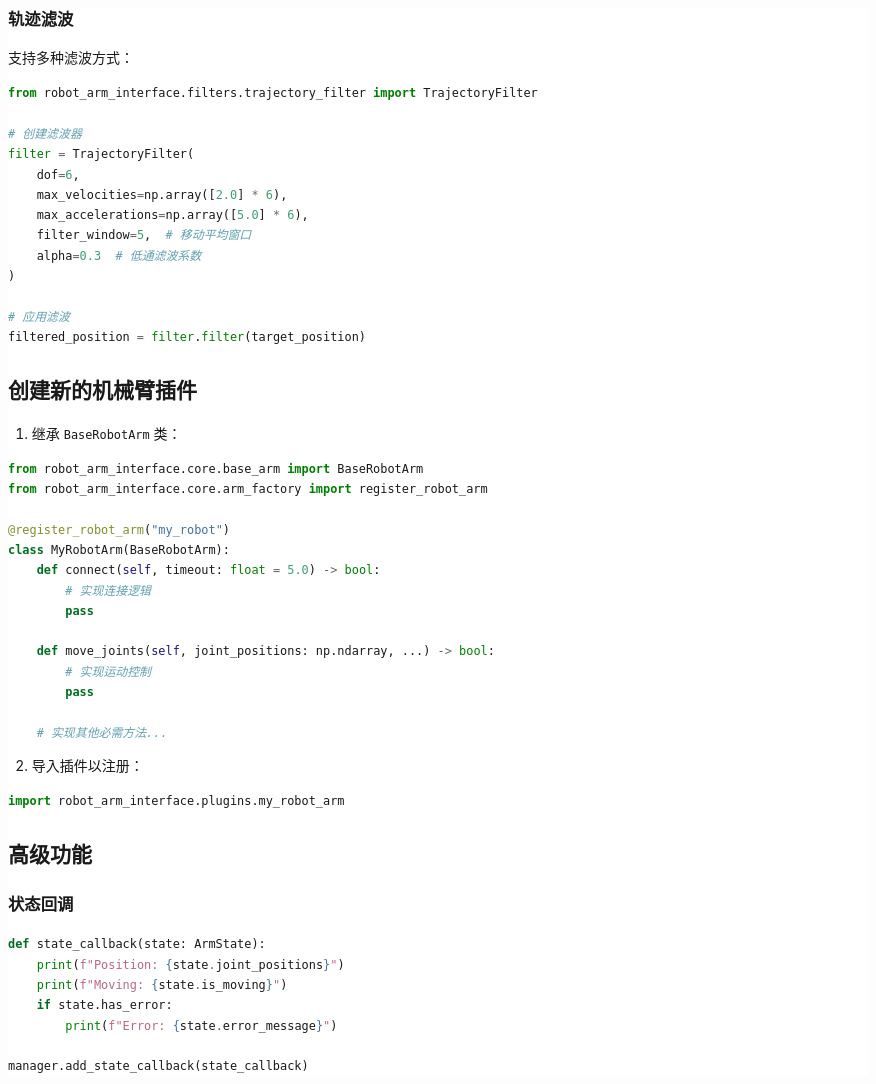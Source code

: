 ### 轨迹滤波

支持多种滤波方式：

```python
from robot_arm_interface.filters.trajectory_filter import TrajectoryFilter

# 创建滤波器
filter = TrajectoryFilter(
    dof=6,
    max_velocities=np.array([2.0] * 6),
    max_accelerations=np.array([5.0] * 6),
    filter_window=5,  # 移动平均窗口
    alpha=0.3  # 低通滤波系数
)

# 应用滤波
filtered_position = filter.filter(target_position)
```

## 创建新的机械臂插件

1. 继承 `BaseRobotArm` 类：

```python
from robot_arm_interface.core.base_arm import BaseRobotArm
from robot_arm_interface.core.arm_factory import register_robot_arm

@register_robot_arm("my_robot")
class MyRobotArm(BaseRobotArm):
    def connect(self, timeout: float = 5.0) -> bool:
        # 实现连接逻辑
        pass
    
    def move_joints(self, joint_positions: np.ndarray, ...) -> bool:
        # 实现运动控制
        pass
    
    # 实现其他必需方法...
```

2. 导入插件以注册：

```python
import robot_arm_interface.plugins.my_robot_arm
```

## 高级功能

### 状态回调

```python
def state_callback(state: ArmState):
    print(f"Position: {state.joint_positions}")
    print(f"Moving: {state.is_moving}")
    if state.has_error:
        print(f"Error: {state.error_message}")

manager.add_state_callback(state_callback)
```
